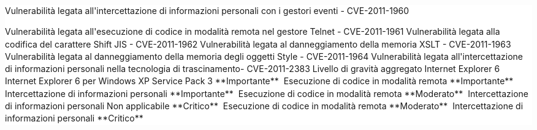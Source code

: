 Vulnerabilità legata all'intercettazione di informazioni personali con i gestori eventi - CVE-2011-1960
</th>
<th>
Vulnerabilità legata all'esecuzione di codice in modalità remota nel gestore Telnet - CVE-2011-1961
</th>
<th>
Vulnerabilità legata alla codifica del carattere Shift JIS - CVE-2011-1962
</th>
<th>
Vulnerabilità legata al danneggiamento della memoria XSLT - CVE-2011-1963
</th>
<th>
Vulnerabilità legata al danneggiamento della memoria degli oggetti Style - CVE-2011-1964
</th>
<th>
Vulnerabilità legata all'intercettazione di informazioni personali nella tecnologia di trascinamento- CVE-2011-2383
</th>
<th>
Livello di gravità aggregato
</th>
</tr>
<tr>
<th colspan="9">
Internet Explorer 6
</th>
</tr>
<tr>
<td style="border:1px solid black;">
Internet Explorer 6 per Windows XP Service Pack 3
</td>
<td style="border:1px solid black;">
**Importante**   
Esecuzione di codice in modalità remota
</td>
<td style="border:1px solid black;">
**Importante**   
Intercettazione di informazioni personali
</td>
<td style="border:1px solid black;">
**Importante**   
Esecuzione di codice in modalità remota
</td>
<td style="border:1px solid black;">
**Moderato**   
Intercettazione di informazioni personali
</td>
<td style="border:1px solid black;">
Non applicabile
</td>
<td style="border:1px solid black;">
**Critico**   
Esecuzione di codice in modalità remota
</td>
<td style="border:1px solid black;">
**Moderato**   
Intercettazione di informazioni personali
</td>
<td style="border:1px solid black;">
**Critico**
</td>
</tr>
<tr class="alternateRow">